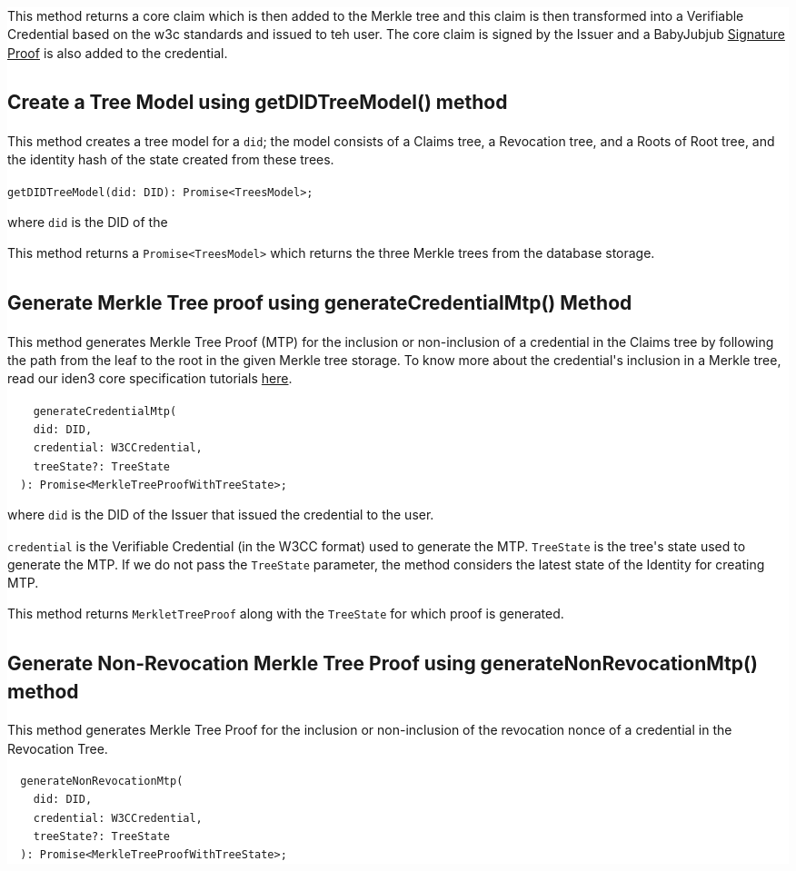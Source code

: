 This method returns a core claim which is then added to the Merkle tree and this claim is then transformed into a Verifiable Credential based on the w3c standards and issued to teh user. The core claim is signed by the Issuer and a BabyJubjub [Signature Proof](https://docs.iden3.io/getting-started/signature-claim/signature/) is also added to the credential.  



 ## Create a Tree Model using getDIDTreeModel() method

This method creates a tree model for a `did`; the model consists of a Claims tree, a Revocation tree, and a Roots of Root tree, and the identity hash of the state created from these trees. 

```
getDIDTreeModel(did: DID): Promise<TreesModel>;
```
where `did` is the DID of the 

This method returns a `Promise<TreesModel>` which returns the three Merkle trees from the database storage. 


## Generate Merkle Tree proof using generateCredentialMtp() Method

This method generates Merkle Tree Proof (MTP) for the inclusion or non-inclusion of a credential in the Claims tree by following the path from the leaf to the root in the given Merkle tree storage. To know more about the credential's inclusion in a Merkle tree, read our iden3 core specification tutorials [here](https://docs.iden3.io/protocol/spec/#update-claims). 
   
```
    generateCredentialMtp(
    did: DID,
    credential: W3CCredential,
    treeState?: TreeState
  ): Promise<MerkleTreeProofWithTreeState>;
  ```
 
 where `did` is the DID of the Issuer that issued the credential to the user. 

 `credential` is the Verifiable Credential (in the W3CC format) used to generate the MTP. 
 `TreeState` is the tree's state used to generate the MTP. If we do not pass the `TreeState` parameter, the method considers the latest state of the Identity for creating MTP. 

This method returns `MerkletTreeProof` along with the `TreeState` for which proof is generated. 


## Generate Non-Revocation Merkle Tree Proof using generateNonRevocationMtp() method

This method generates Merkle Tree Proof for the inclusion or non-inclusion of the revocation nonce of a credential in the Revocation Tree. 
  

 
```
  generateNonRevocationMtp(
    did: DID,
    credential: W3CCredential,
    treeState?: TreeState
  ): Promise<MerkleTreeProofWithTreeState>;
```
